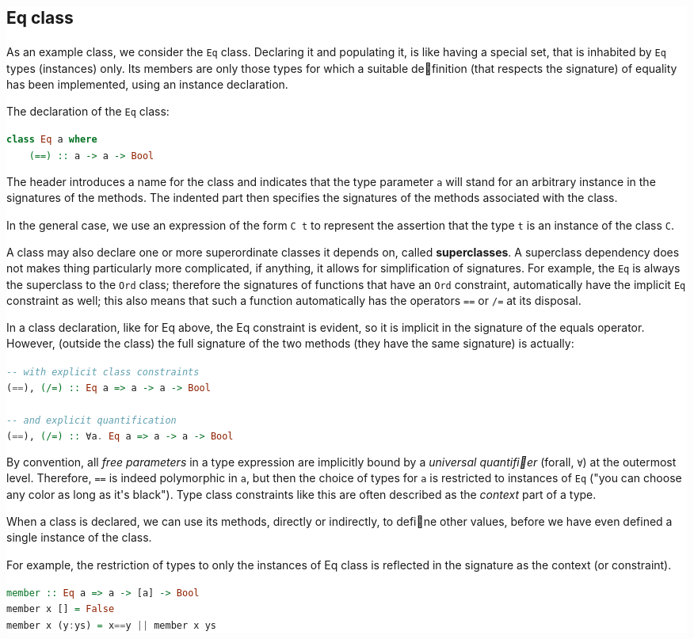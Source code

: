 
## Eq class

As an example class, we consider the `Eq` class. Declaring it and populating it, is like having a special set, that is inhabited by `Eq` types (instances) only. Its members are only those types for which a suitable definition (that respects the signature) of equality has been implemented, using an instance declaration.

The declaration of the `Eq` class:

```hs
class Eq a where
    (==) :: a -> a -> Bool
```

The header introduces a name for the class and indicates that the type parameter `a` will stand for an arbitrary instance in the signatures of the methods. The indented part then specifies the signatures of the methods associated with the class.

In the general case, we use an expression of the form `C t` to represent the assertion that the type `t` is an instance of the class `C`.

A class may also declare one or more superordinate classes it depends on, called **superclasses**. A superclass dependency does not makes thing particularly more complicated, if anything, it allows for simplification of signatures. For example, the `Eq` is always the superclass to the `Ord` class; therefore the signatures of functions that have an `Ord` constraint, automatically have the implicit `Eq` constraint as well; this also means that such a function automatically has the operators `==` or `/=` at its disposal.

In a class declaration, like for Eq above, the Eq constraint is evident, so it is implicit in the signature of the equals operator. However, (outside the class) the full signature of the two methods (they have the same signature) is actually:

```hs
-- with explicit class constraints
(==), (/=) :: Eq a => a -> a -> Bool

-- and explicit quantification
(==), (/=) :: ∀a. Eq a => a -> a -> Bool
```

By convention, all *free parameters* in a type expression are implicitly bound by a *universal quantifier* (forall, `∀`) at the outermost level. Therefore, `==` is indeed polymorphic in `a`, but then the choice of types for `a` is restricted to instances of `Eq` ("you can choose any color as long as it's black"). Type class constraints like this are often described as the *context* part of a type.

When a class is declared, we can use its methods, directly or indirectly, to define other values, before we have even defined a single instance of the class.

For example, the restriction of types to only the instances of Eq class is reflected in the signature as the context (or constraint).

```hs
member :: Eq a => a -> [a] -> Bool
member x [] = False
member x (y:ys) = x==y || member x ys
```


[^1]: A.W. Appel. `A critique of Standard ML`. Princeton University CS-TR-364-92, February 1992.
[^2]: A.W. Appel. `Compiling with continuations`. Cambridge University Press, 1992.
[^3]: L. Augustsson. `Implementing Haskell overloading`. To appear in Conference on Functional Programming Languages and Computer Architecture, Copenhagen, Denmark, June 1993.
[^4]: L. Damas and R. Milner. `Principal type schemes for functional programs`. In 8th Annual ACM Symposium on Principles of Programming languages, 1982.
[^5]: K. Hammond and S. Blott. `Implementing Haskell type classes`. Proceedings of the 1989 Glasgow Workshop on Functional Programming, Fraserburgh, Scotland. Workshops in computing series, Springer Verlag.
[^6]: P. Hudak, S.L. Peyton Jones and P. Wadler (eds.). `Report on the programming language Haskell, version 1.2`. ACM SIGPLAN notices, 27, 5, May 1992.
[^7]: M.P. Jones. `Computing with lattices: An application of type classes`. Journal of Functional Programming, Volume 2, Part 4, October 1992.
[^8]: M.P. Jones. `Qualied types: Theory and Practice`. D. Phil. Thesis. Programming Research Group, Oxford University Computing Laboratory. July 1992.
[^9]: S.L. Peyton Jones and D. Lester. `A modular fully-lazy lambda lifter in Haskell`. Software. Practice and Experience, 21(5), May 1991.
[^10]: S.L. Peyton Jones and P. Wadler. `A static semantics for Haskell (draft)`. Manuscript, Department of Computing Science, University of Glasgow, February 1992.
[^11]: P. Wadler and S. Blott. `How to make ad-hoc polymorphism less ad-hoc`. In ACM Principles of Programming Languages, 1989.